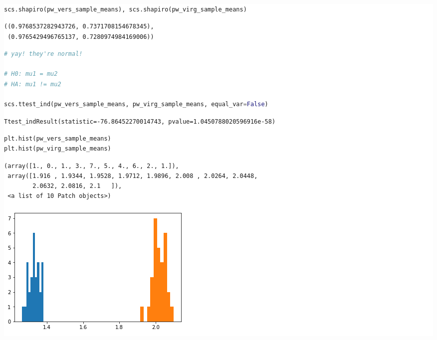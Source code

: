 

```python
scs.shapiro(pw_vers_sample_means), scs.shapiro(pw_virg_sample_means)
```




    ((0.9768537282943726, 0.7371708154678345),
     (0.9765429496765137, 0.7280974984169006))




```python
# yay! they're normal! 

# H0: mu1 = mu2
# HA: mu1 != mu2

scs.ttest_ind(pw_vers_sample_means, pw_virg_sample_means, equal_var=False)
```




    Ttest_indResult(statistic=-76.86452270014743, pvalue=1.0450788020596916e-58)




```python
plt.hist(pw_vers_sample_means)
plt.hist(pw_virg_sample_means)
```




    (array([1., 0., 1., 3., 7., 5., 4., 6., 2., 1.]),
     array([1.916 , 1.9344, 1.9528, 1.9712, 1.9896, 2.008 , 2.0264, 2.0448,
            2.0632, 2.0816, 2.1   ]),
     <a list of 10 Patch objects>)




![png](power-anova_files/power-anova_31_1.png)


